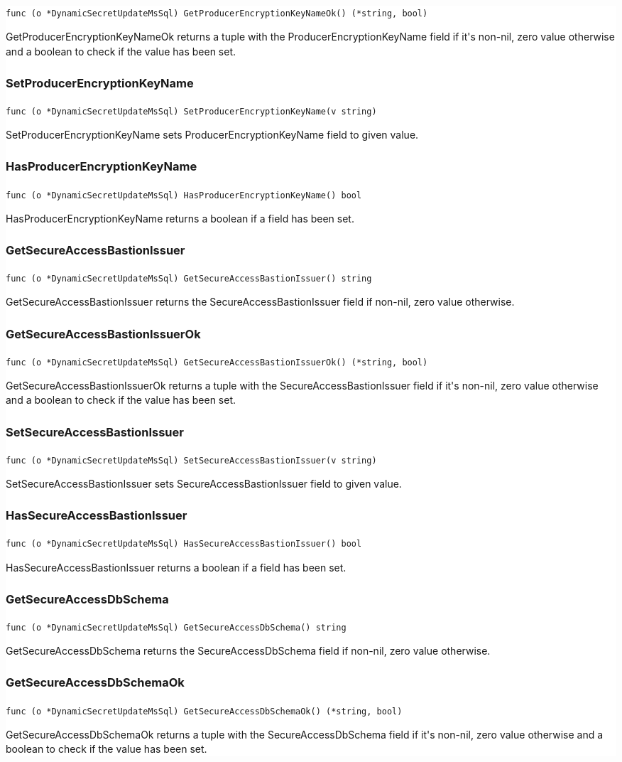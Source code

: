 `func (o *DynamicSecretUpdateMsSql) GetProducerEncryptionKeyNameOk() (*string, bool)`

GetProducerEncryptionKeyNameOk returns a tuple with the ProducerEncryptionKeyName field if it's non-nil, zero value otherwise
and a boolean to check if the value has been set.

### SetProducerEncryptionKeyName

`func (o *DynamicSecretUpdateMsSql) SetProducerEncryptionKeyName(v string)`

SetProducerEncryptionKeyName sets ProducerEncryptionKeyName field to given value.

### HasProducerEncryptionKeyName

`func (o *DynamicSecretUpdateMsSql) HasProducerEncryptionKeyName() bool`

HasProducerEncryptionKeyName returns a boolean if a field has been set.

### GetSecureAccessBastionIssuer

`func (o *DynamicSecretUpdateMsSql) GetSecureAccessBastionIssuer() string`

GetSecureAccessBastionIssuer returns the SecureAccessBastionIssuer field if non-nil, zero value otherwise.

### GetSecureAccessBastionIssuerOk

`func (o *DynamicSecretUpdateMsSql) GetSecureAccessBastionIssuerOk() (*string, bool)`

GetSecureAccessBastionIssuerOk returns a tuple with the SecureAccessBastionIssuer field if it's non-nil, zero value otherwise
and a boolean to check if the value has been set.

### SetSecureAccessBastionIssuer

`func (o *DynamicSecretUpdateMsSql) SetSecureAccessBastionIssuer(v string)`

SetSecureAccessBastionIssuer sets SecureAccessBastionIssuer field to given value.

### HasSecureAccessBastionIssuer

`func (o *DynamicSecretUpdateMsSql) HasSecureAccessBastionIssuer() bool`

HasSecureAccessBastionIssuer returns a boolean if a field has been set.

### GetSecureAccessDbSchema

`func (o *DynamicSecretUpdateMsSql) GetSecureAccessDbSchema() string`

GetSecureAccessDbSchema returns the SecureAccessDbSchema field if non-nil, zero value otherwise.

### GetSecureAccessDbSchemaOk

`func (o *DynamicSecretUpdateMsSql) GetSecureAccessDbSchemaOk() (*string, bool)`

GetSecureAccessDbSchemaOk returns a tuple with the SecureAccessDbSchema field if it's non-nil, zero value otherwise
and a boolean to check if the value has been set.
